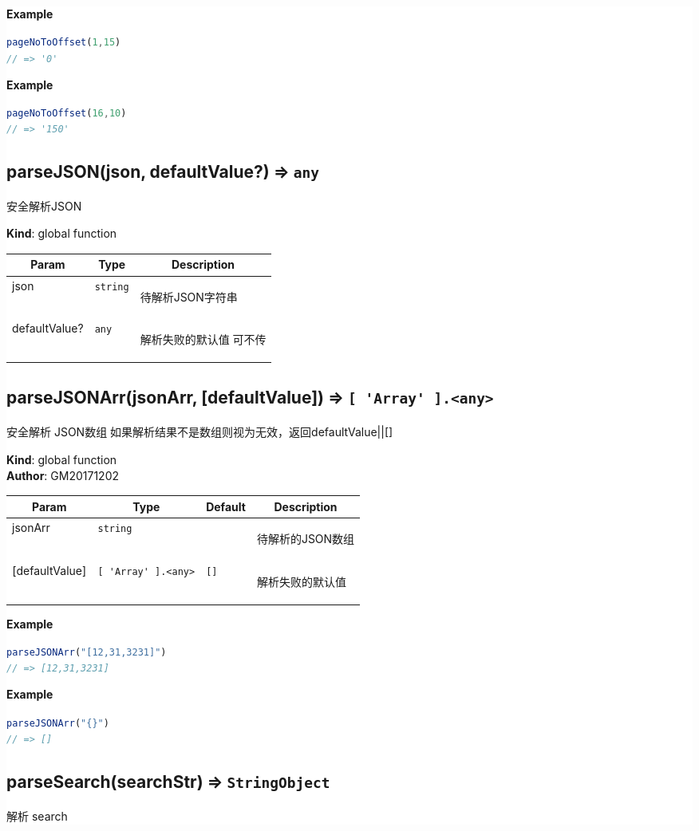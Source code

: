 **Example**  
```js
pageNoToOffset(1,15)
// => '0'
```
**Example**  
```js
pageNoToOffset(16,10)
// => '150'
```
<a name="parseJSON"></a>

## parseJSON(json, defaultValue?) ⇒ <code>any</code>
<p>安全解析JSON</p>

**Kind**: global function  

| Param | Type | Description |
| --- | --- | --- |
| json | <code>string</code> | <p>待解析JSON字符串</p> |
| defaultValue? | <code>any</code> | <p>解析失败的默认值 可不传</p> |

<a name="parseJSONArr"></a>

## parseJSONArr(jsonArr, [defaultValue]) ⇒ <code>[ &#x27;Array&#x27; ].&lt;any&gt;</code>
<p>安全解析 JSON数组
如果解析结果不是数组则视为无效，返回defaultValue||[]</p>

**Kind**: global function  
**Author**: GM20171202  

| Param | Type | Default | Description |
| --- | --- | --- | --- |
| jsonArr | <code>string</code> |  | <p>待解析的JSON数组</p> |
| [defaultValue] | <code>[ &#x27;Array&#x27; ].&lt;any&gt;</code> | <code>[]</code> | <p>解析失败的默认值</p> |

**Example**  
```js
parseJSONArr("[12,31,3231]")
// => [12,31,3231]
```
**Example**  
```js
parseJSONArr("{}")
// => []
```
<a name="parseSearch"></a>

## parseSearch(searchStr) ⇒ <code>StringObject</code>
<p>解析 search</p>
